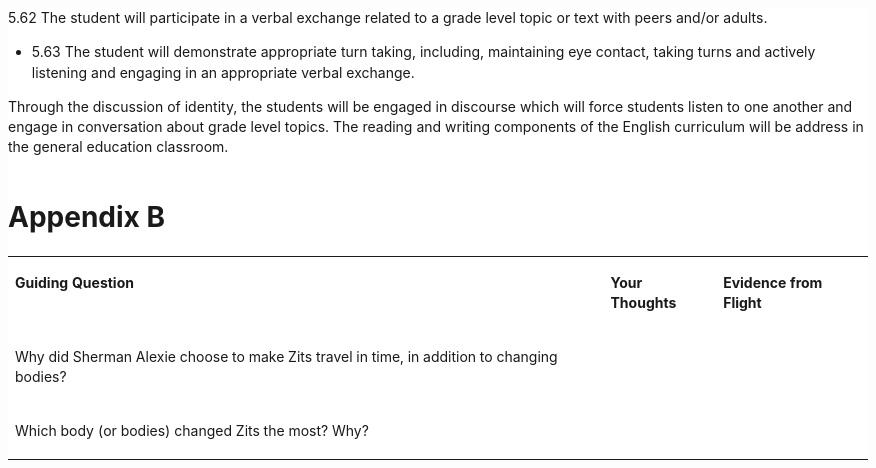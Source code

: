    5.62 The student will participate in a verbal exchange related to a grade level topic or text with peers and/or adults.
  </li>
 </ul>
 <ul>
  <li>
   5.63 The student will demonstrate appropriate turn taking, including, maintaining eye contact, taking turns and actively listening and engaging in an appropriate verbal exchange.
  </li>
 </ul>
 <p>
  Through the discussion of identity, the students will be engaged in discourse which will force students listen to one another and engage in conversation about grade level topics. The reading and writing components of the English curriculum will be address in the general education classroom.
 </p>
 <h1>
  Appendix B
 </h1>
 <table>
  <tr>
   <td>
    <p>
     <strong>
      Guiding Question
     </strong>
    </p>
   </td>
   <td>
    <p>
     <strong>
      Your Thoughts
     </strong>
    </p>
   </td>
   <td>
    <p>
     <strong>
      Evidence from Flight
     </strong>
    </p>
   </td>
  </tr>
  <tr>
   <td>
    <p>
     Why did Sherman Alexie choose to make Zits travel in time, in addition to changing bodies?
    </p>
   </td>
   <td>
   </td>
   <td>
   </td>
  </tr>
  <tr>
   <td>
    <p>
     Which body (or bodies) changed Zits the most? Why?
    </p>
   </td>
   <td>
   </td>
   <td>
   </td>
  </tr>